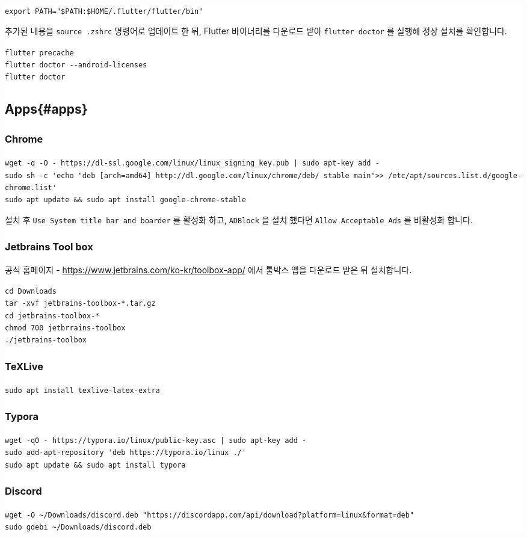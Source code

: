 ```shell
export PATH="$PATH:$HOME/.flutter/flutter/bin"
```

추가된 내용을 ``source .zshrc`` 명령어로 업데이트 한 뒤, Flutter 바이너리를 다운로드 받아 ``flutter doctor`` 를 실행해 정상 설치를 확인합니다.

```shell
flutter precache
flutter doctor --android-licenses
flutter doctor
```

## Apps{#apps}

### Chrome

```shell
wget -q -O - https://dl-ssl.google.com/linux/linux_signing_key.pub | sudo apt-key add -
sudo sh -c 'echo "deb [arch=amd64] http://dl.google.com/linux/chrome/deb/ stable main">> /etc/apt/sources.list.d/google-chrome.list'
sudo apt update && sudo apt install google-chrome-stable
```

설치 후 ``Use System title bar and boarder`` 를 활성화 하고, ``ADBlock`` 을 설치 했다면 ``Allow Acceptable Ads`` 를 비활성화 합니다.

### Jetbrains Tool box

공식 홈페이지 - https://www.jetbrains.com/ko-kr/toolbox-app/ 에서 툴박스 앱을 다운로드 받은 뒤 설치합니다.

```shell
cd Downloads
tar -xvf jetbrains-toolbox-*.tar.gz
cd jetbrains-toolbox-*
chmod 700 jetbrrains-toolbox
./jetbrains-toolbox
```
### TeXLive

```shell
sudo apt install texlive-latex-extra
```

### Typora

```shell
wget -qO - https://typora.io/linux/public-key.asc | sudo apt-key add -
sudo add-apt-repository 'deb https://typora.io/linux ./'
sudo apt update && sudo apt install typora
```

### Discord

```shell
wget -O ~/Downloads/discord.deb "https://discordapp.com/api/download?platform=linux&format=deb"
sudo gdebi ~/Downloads/discord.deb
```
